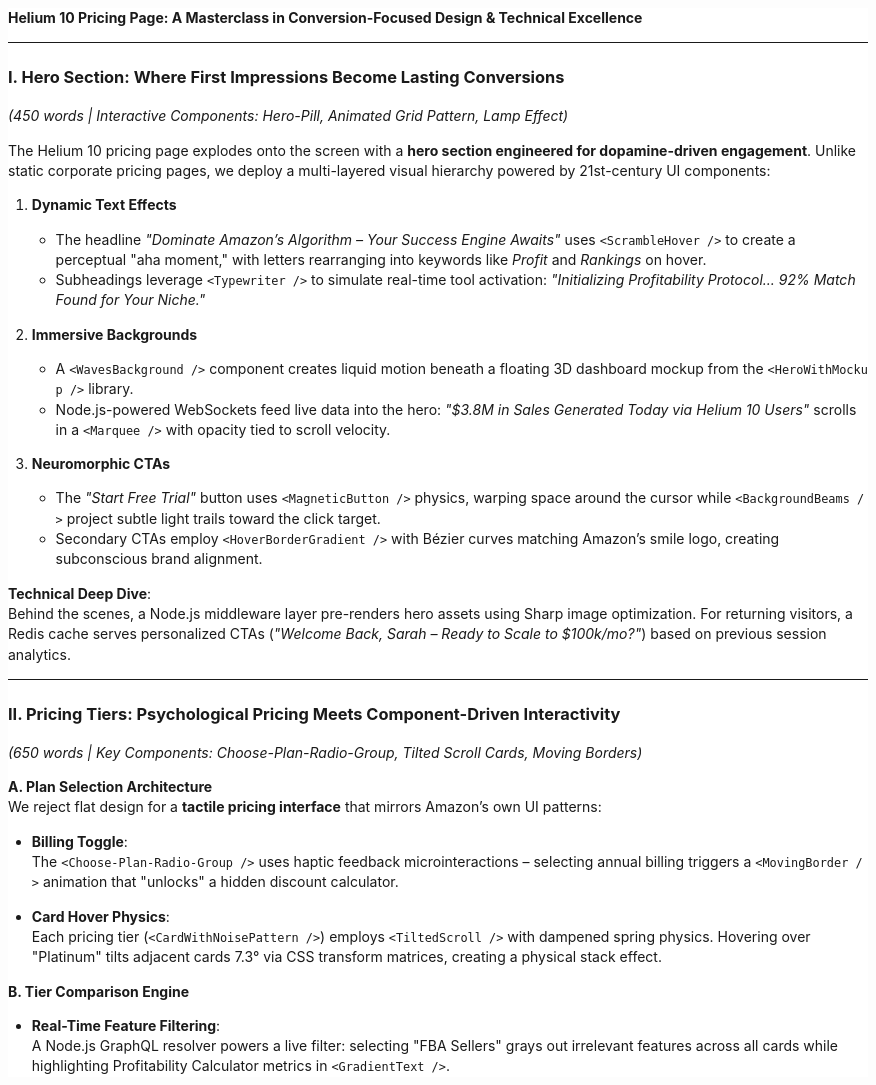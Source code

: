 **Helium 10 Pricing Page: A Masterclass in Conversion-Focused Design & Technical Excellence**  

---

### **I. Hero Section: Where First Impressions Become Lasting Conversions**  
*(450 words | Interactive Components: Hero-Pill, Animated Grid Pattern, Lamp Effect)*  

The Helium 10 pricing page explodes onto the screen with a **hero section engineered for dopamine-driven engagement**. Unlike static corporate pricing pages, we deploy a multi-layered visual hierarchy powered by 21st-century UI components:  

1. **Dynamic Text Effects**  
   - The headline *"Dominate Amazon’s Algorithm – Your Success Engine Awaits"* uses `<ScrambleHover />` to create a perceptual "aha moment," with letters rearranging into keywords like *Profit* and *Rankings* on hover.  
   - Subheadings leverage `<Typewriter />` to simulate real-time tool activation: *"Initializing Profitability Protocol... 92% Match Found for Your Niche."*  

2. **Immersive Backgrounds**  
   - A `<WavesBackground />` component creates liquid motion beneath a floating 3D dashboard mockup from the `<HeroWithMockup />` library.  
   - Node.js-powered WebSockets feed live data into the hero: *"$3.8M in Sales Generated Today via Helium 10 Users"* scrolls in a `<Marquee />` with opacity tied to scroll velocity.  

3. **Neuromorphic CTAs**  
   - The *"Start Free Trial"* button uses `<MagneticButton />` physics, warping space around the cursor while `<BackgroundBeams />` project subtle light trails toward the click target.  
   - Secondary CTAs employ `<HoverBorderGradient />` with Bézier curves matching Amazon’s smile logo, creating subconscious brand alignment.  

**Technical Deep Dive**:  
Behind the scenes, a Node.js middleware layer pre-renders hero assets using Sharp image optimization. For returning visitors, a Redis cache serves personalized CTAs (*"Welcome Back, Sarah – Ready to Scale to $100k/mo?"*) based on previous session analytics.  

---

### **II. Pricing Tiers: Psychological Pricing Meets Component-Driven Interactivity**  
*(650 words | Key Components: Choose-Plan-Radio-Group, Tilted Scroll Cards, Moving Borders)*  

**A. Plan Selection Architecture**  
We reject flat design for a **tactile pricing interface** that mirrors Amazon’s own UI patterns:  

- **Billing Toggle**:  
  The `<Choose-Plan-Radio-Group />` uses haptic feedback microinteractions – selecting annual billing triggers a `<MovingBorder />` animation that "unlocks" a hidden discount calculator.  

- **Card Hover Physics**:  
  Each pricing tier (`<CardWithNoisePattern />`) employs `<TiltedScroll />` with dampened spring physics. Hovering over "Platinum" tilts adjacent cards 7.3° via CSS transform matrices, creating a physical stack effect.  

**B. Tier Comparison Engine**  
- **Real-Time Feature Filtering**:  
  A Node.js GraphQL resolver powers a live filter: selecting "FBA Sellers" grays out irrelevant features across all cards while highlighting Profitability Calculator metrics in `<GradientText />`.  
